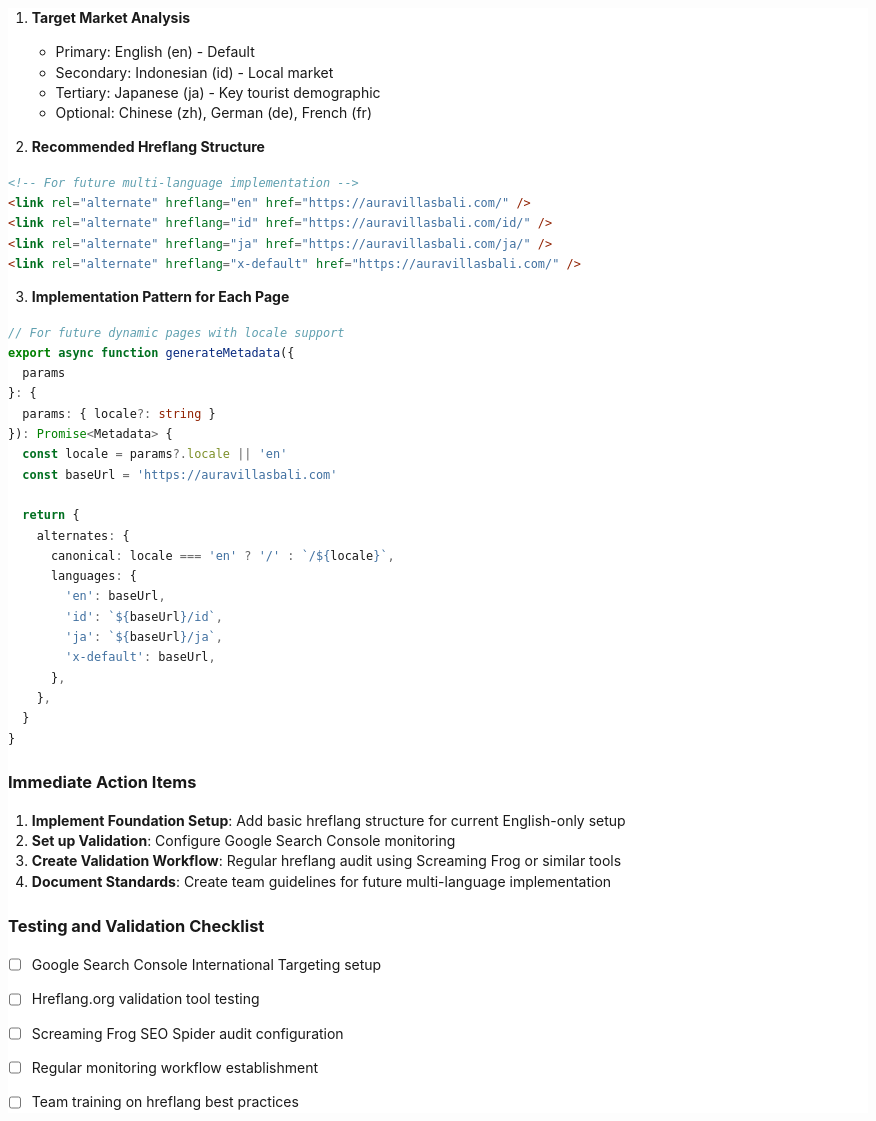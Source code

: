 1. **Target Market Analysis**
   - Primary: English (en) - Default
   - Secondary: Indonesian (id) - Local market
   - Tertiary: Japanese (ja) - Key tourist demographic
   - Optional: Chinese (zh), German (de), French (fr)

2. **Recommended Hreflang Structure**

```html
<!-- For future multi-language implementation -->
<link rel="alternate" hreflang="en" href="https://auravillasbali.com/" />
<link rel="alternate" hreflang="id" href="https://auravillasbali.com/id/" />
<link rel="alternate" hreflang="ja" href="https://auravillasbali.com/ja/" />
<link rel="alternate" hreflang="x-default" href="https://auravillasbali.com/" />
```

3. **Implementation Pattern for Each Page**

```typescript
// For future dynamic pages with locale support
export async function generateMetadata({ 
  params 
}: { 
  params: { locale?: string } 
}): Promise<Metadata> {
  const locale = params?.locale || 'en'
  const baseUrl = 'https://auravillasbali.com'
  
  return {
    alternates: {
      canonical: locale === 'en' ? '/' : `/${locale}`,
      languages: {
        'en': baseUrl,
        'id': `${baseUrl}/id`,
        'ja': `${baseUrl}/ja`,
        'x-default': baseUrl,
      },
    },
  }
}
```

### Immediate Action Items

1. **Implement Foundation Setup**: Add basic hreflang structure for current English-only setup
2. **Set up Validation**: Configure Google Search Console monitoring
3. **Create Validation Workflow**: Regular hreflang audit using Screaming Frog or similar tools
4. **Document Standards**: Create team guidelines for future multi-language implementation

### Testing and Validation Checklist

- [ ] Google Search Console International Targeting setup
- [ ] Hreflang.org validation tool testing
- [ ] Screaming Frog SEO Spider audit configuration
- [ ] Regular monitoring workflow establishment
- [ ] Team training on hreflang best practices


  [locale: string]: string